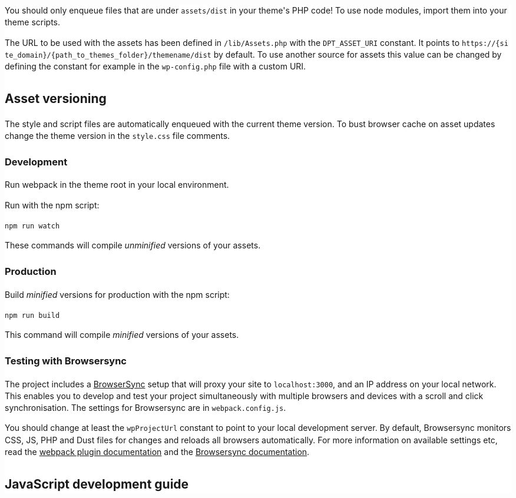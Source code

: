 You should only enqueue files that are under `assets/dist` in your theme's PHP code!
To use node modules, import them into your theme scripts.

The URL to be used with the assets has been defined in `/lib/Assets.php` with the `DPT_ASSET_URI` constant.
It points to `https://{site_domain}/{path_to_themes_folder}/themename/dist` by default.
To use another source for assets this value can be changed by defining the constant for example in
the `wp-config.php` file with a custom URI.

## Asset versioning

The style and script files are automatically enqueued with the current theme version.
To bust browser cache on asset updates change the theme version in the `style.css` file comments.

### Development

Run webpack in the theme root in your local environment.

Run with the npm script:

```
npm run watch
```

These commands will compile *unminified* versions of your assets.

### Production

Build _minified_ versions for production with the npm script:

```
npm run build
```

This command will compile *minified* versions of your assets.

### Testing with Browsersync

The project includes a [BrowserSync][browsersync] setup that will proxy your site to `localhost:3000`,
and an IP address on your local network. This enables you to develop and test your project simultaneously with
multiple browsers and devices with a scroll and click synchronisation. The settings for Browsersync are in
`webpack.config.js`.

You should change at least the `wpProjectUrl` constant to point to your local development server.
By default, Browsersync monitors CSS, JS, PHP and Dust files for changes and reloads all browsers automatically.
For more information on available settings etc, read the [webpack plugin documentation][npm-browsersync-webpack]
and the [Browsersync documentation][browsersync-docs].

## JavaScript development guide


[acf]: https://www.advancedcustomfields.com/
[babeljs]: https://babeljs.io/
[browsersync-docs]: https://browsersync.io/docs
[browsersync]: https://browsersync.io
[HSD]: https://github.com/City-of-Helsinki/helsinki-design-system
[lodash-docs]: https://lodash.com/docs/
[lodash]: https://lodash.com/
[npm-browsersync-webpack]: https://www.npmjs.com/package/browser-sync-webpack-plugin
[npm]: https://www.npmjs.com/
[psr4]: https://www.php-fig.org/psr/psr-4/
[webpack-what-is]: https://webpack.github.io/docs/what-is-webpack.html
[wikipedia-dry]: https://en.wikipedia.org/wiki/Don%27t_repeat_yourself
[wikipedia-es5]: https://en.wikipedia.org/wiki/ECMAScript#5th_Edition
[wikipedia-es6]: https://en.wikipedia.org/wiki/ECMAScript#6th_Edition_-_ECMAScript_2015
[wp-geniem-roles]: https://github.com/devgeniem/wp-geniem-roles
[wp-polylang]: https://wordpress.org/plugins/polylang/